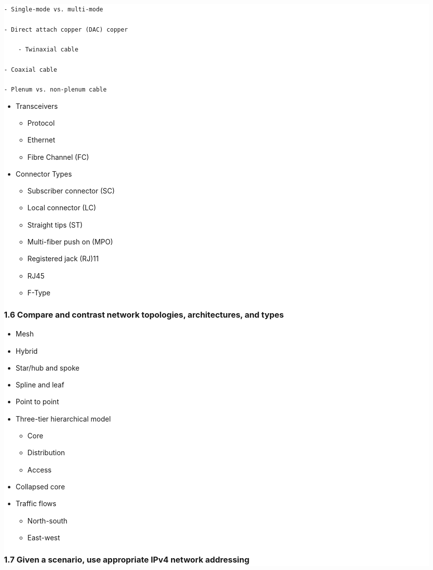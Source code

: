 	- Single-mode vs. multi-mode  
	
	- Direct attach copper (DAC) copper  
	
		- Twinaxial cable  

	- Coaxial cable  
	
	- Plenum vs. non-plenum cable  
	
- Transceivers  

	- Protocol  
	
	- Ethernet  
	
	- Fibre Channel (FC)  
	
- Connector Types  

	- Subscriber connector (SC)  
	
	- Local connector (LC)  
	
	- Straight tips (ST)  
	
	- Multi-fiber push on (MPO)  
	
	- Registered jack (RJ)11  
	
	- RJ45  
	
	- F-Type  
	
### 1.6 Compare and contrast network topologies, architectures, and types  

- Mesh  

- Hybrid  

- Star/hub and spoke  

- Spline and leaf  

- Point to point  

- Three-tier hierarchical model  

	- Core  
	
	- Distribution  
	
	- Access 
	
- Collapsed core  

- Traffic flows  

	- North-south  
	
	- East-west  
	
### 1.7 Given a scenario, use appropriate IPv4 network addressing  
